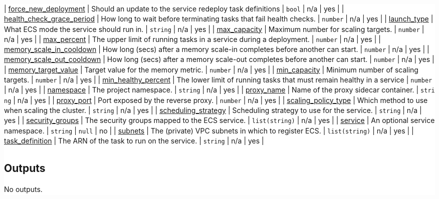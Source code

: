 | <a name="input_force_new_deployment"></a> [force\_new\_deployment](#input\_force\_new\_deployment) | Should an update to the service redeploy task definitions | `bool` | n/a | yes |
| <a name="input_health_check_grace_period"></a> [health\_check\_grace\_period](#input\_health\_check\_grace\_period) | How long to wait before terminating tasks that fail health checks. | `number` | n/a | yes |
| <a name="input_launch_type"></a> [launch\_type](#input\_launch\_type) | What ECS mode the service should run in. | `string` | n/a | yes |
| <a name="input_max_capacity"></a> [max\_capacity](#input\_max\_capacity) | Maximum number for scaling targets. | `number` | n/a | yes |
| <a name="input_max_percent"></a> [max\_percent](#input\_max\_percent) | The upper limit of running tasks in a service during a deployment. | `number` | n/a | yes |
| <a name="input_memory_scale_in_cooldown"></a> [memory\_scale\_in\_cooldown](#input\_memory\_scale\_in\_cooldown) | How long (secs) after a memory scale-in completes before another can start. | `number` | n/a | yes |
| <a name="input_memory_scale_out_cooldown"></a> [memory\_scale\_out\_cooldown](#input\_memory\_scale\_out\_cooldown) | How long (secs) after a memory scale-out completes before another can start. | `number` | n/a | yes |
| <a name="input_memory_target_value"></a> [memory\_target\_value](#input\_memory\_target\_value) | Target value for the memory metric. | `number` | n/a | yes |
| <a name="input_min_capacity"></a> [min\_capacity](#input\_min\_capacity) | Minimum number of scaling targets. | `number` | n/a | yes |
| <a name="input_min_healthy_percent"></a> [min\_healthy\_percent](#input\_min\_healthy\_percent) | The lower limit of running tasks that must remain healthy in a service | `number` | n/a | yes |
| <a name="input_namespace"></a> [namespace](#input\_namespace) | The project namespace. | `string` | n/a | yes |
| <a name="input_proxy_name"></a> [proxy\_name](#input\_proxy\_name) | Name of the proxy sidecar container. | `string` | n/a | yes |
| <a name="input_proxy_port"></a> [proxy\_port](#input\_proxy\_port) | Port exposed by the reverse proxy. | `number` | n/a | yes |
| <a name="input_scaling_policy_type"></a> [scaling\_policy\_type](#input\_scaling\_policy\_type) | Which method to use when scaling the cluster. | `string` | n/a | yes |
| <a name="input_scheduling_strategy"></a> [scheduling\_strategy](#input\_scheduling\_strategy) | Scheduling strategy to use for the service. | `string` | n/a | yes |
| <a name="input_security_groups"></a> [security\_groups](#input\_security\_groups) | The security groups mapped to the ECS service. | `list(string)` | n/a | yes |
| <a name="input_service"></a> [service](#input\_service) | An optional service namespace. | `string` | `null` | no |
| <a name="input_subnets"></a> [subnets](#input\_subnets) | The (private) VPC subnets in which to register ECS. | `list(string)` | n/a | yes |
| <a name="input_task_definition"></a> [task\_definition](#input\_task\_definition) | The ARN of the task to run on the service. | `string` | n/a | yes |

## Outputs

No outputs.
